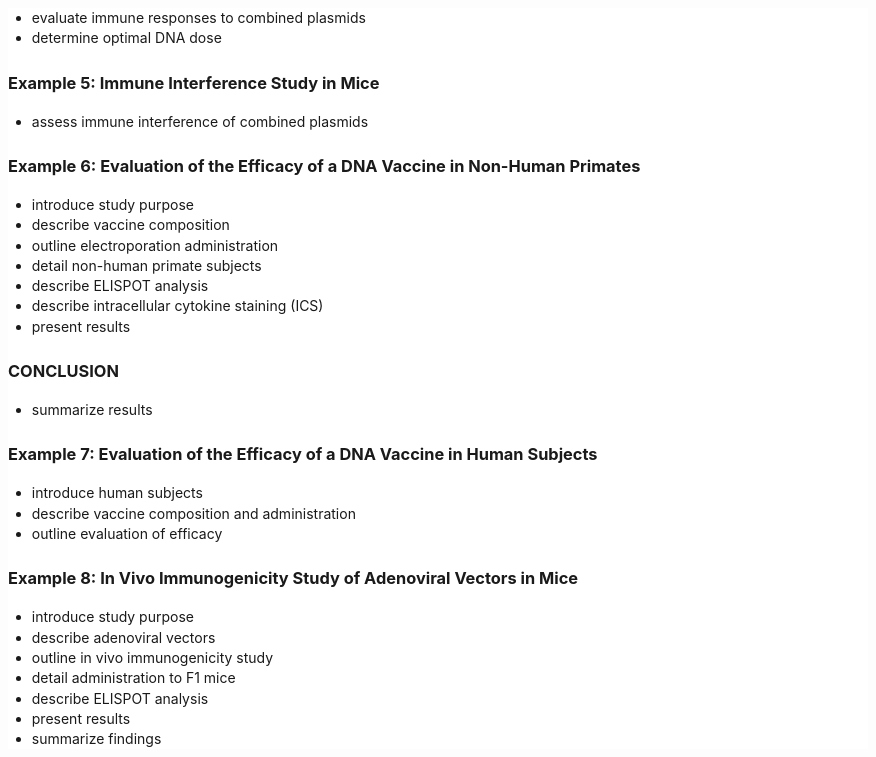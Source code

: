 - evaluate immune responses to combined plasmids
- determine optimal DNA dose

### Example 5: Immune Interference Study in Mice

- assess immune interference of combined plasmids

### Example 6: Evaluation of the Efficacy of a DNA Vaccine in Non-Human Primates

- introduce study purpose
- describe vaccine composition
- outline electroporation administration
- detail non-human primate subjects
- describe ELISPOT analysis
- describe intracellular cytokine staining (ICS)
- present results

### CONCLUSION

- summarize results

### Example 7: Evaluation of the Efficacy of a DNA Vaccine in Human Subjects

- introduce human subjects
- describe vaccine composition and administration
- outline evaluation of efficacy

### Example 8: In Vivo Immunogenicity Study of Adenoviral Vectors in Mice

- introduce study purpose
- describe adenoviral vectors
- outline in vivo immunogenicity study
- detail administration to F1 mice
- describe ELISPOT analysis
- present results
- summarize findings

